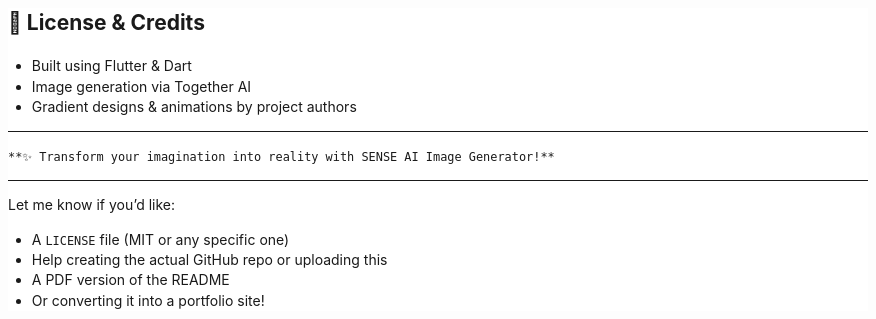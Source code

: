 
## 📄 License & Credits

* Built using Flutter & Dart
* Image generation via Together AI
* Gradient designs & animations by project authors

---

```
**✨ Transform your imagination into reality with SENSE AI Image Generator!**

```

---

Let me know if you’d like:
- A `LICENSE` file (MIT or any specific one)
- Help creating the actual GitHub repo or uploading this
- A PDF version of the README  
- Or converting it into a portfolio site!
```
